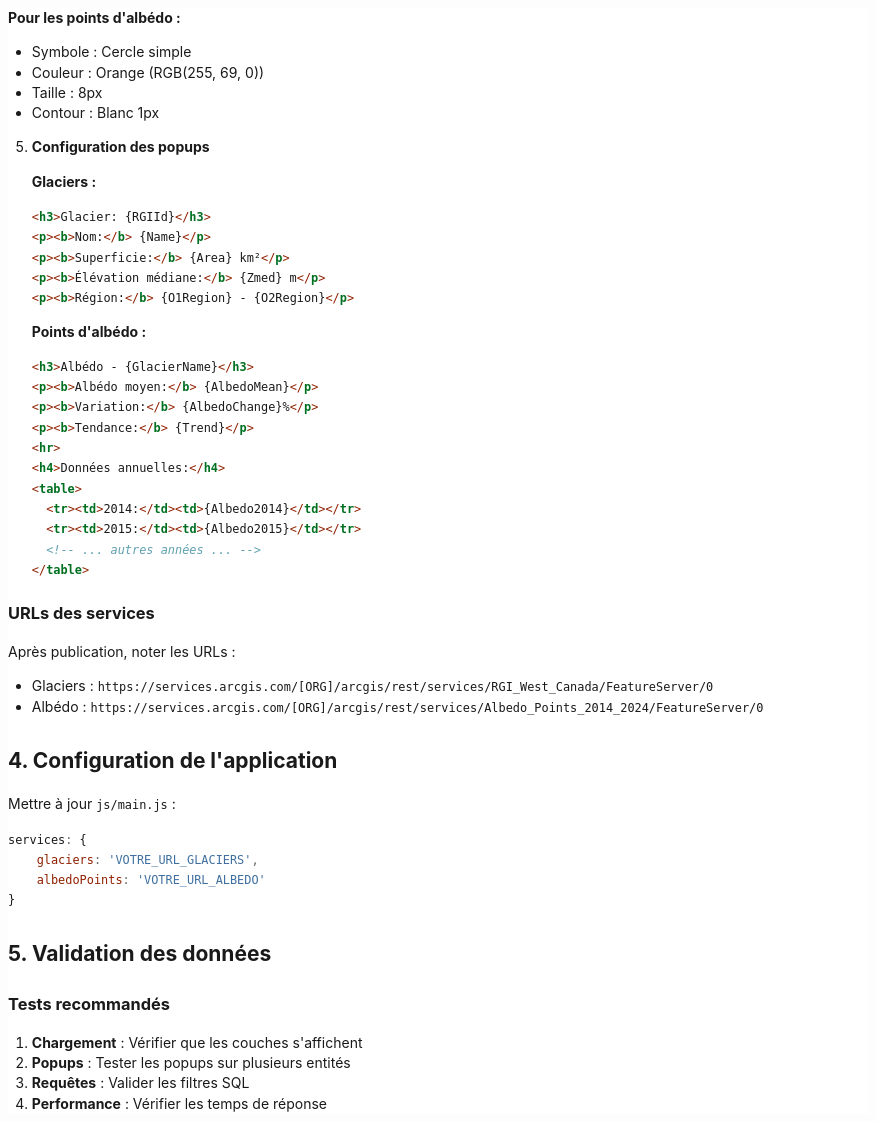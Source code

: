    **Pour les points d'albédo :**
   - Symbole : Cercle simple
   - Couleur : Orange (RGB(255, 69, 0))
   - Taille : 8px
   - Contour : Blanc 1px

5. **Configuration des popups**
   
   **Glaciers :**
   ```html
   <h3>Glacier: {RGIId}</h3>
   <p><b>Nom:</b> {Name}</p>
   <p><b>Superficie:</b> {Area} km²</p>
   <p><b>Élévation médiane:</b> {Zmed} m</p>
   <p><b>Région:</b> {O1Region} - {O2Region}</p>
   ```
   
   **Points d'albédo :**
   ```html
   <h3>Albédo - {GlacierName}</h3>
   <p><b>Albédo moyen:</b> {AlbedoMean}</p>
   <p><b>Variation:</b> {AlbedoChange}%</p>
   <p><b>Tendance:</b> {Trend}</p>
   <hr>
   <h4>Données annuelles:</h4>
   <table>
     <tr><td>2014:</td><td>{Albedo2014}</td></tr>
     <tr><td>2015:</td><td>{Albedo2015}</td></tr>
     <!-- ... autres années ... -->
   </table>
   ```

### URLs des services
Après publication, noter les URLs :
- Glaciers : `https://services.arcgis.com/[ORG]/arcgis/rest/services/RGI_West_Canada/FeatureServer/0`
- Albédo : `https://services.arcgis.com/[ORG]/arcgis/rest/services/Albedo_Points_2014_2024/FeatureServer/0`

## 4. Configuration de l'application

Mettre à jour `js/main.js` :
```javascript
services: {
    glaciers: 'VOTRE_URL_GLACIERS',
    albedoPoints: 'VOTRE_URL_ALBEDO'
}
```

## 5. Validation des données

### Tests recommandés
1. **Chargement** : Vérifier que les couches s'affichent
2. **Popups** : Tester les popups sur plusieurs entités
3. **Requêtes** : Valider les filtres SQL
4. **Performance** : Vérifier les temps de réponse
